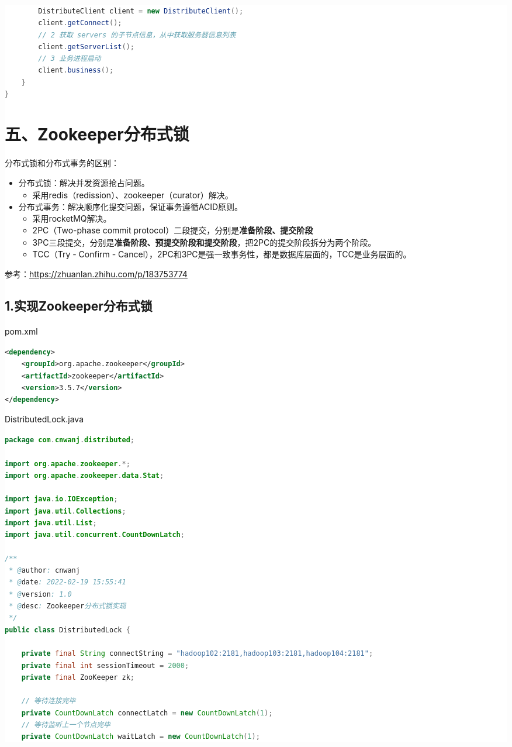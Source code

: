 ```java
		DistributeClient client = new DistributeClient();
		client.getConnect();
		// 2 获取 servers 的子节点信息，从中获取服务器信息列表
		client.getServerList();
		// 3 业务进程启动
		client.business();
	}
}
```

# 五、Zookeeper分布式锁

分布式锁和分布式事务的区别：

- 分布式锁：解决并发资源抢占问题。
  - 采用redis（redission）、zookeeper（curator）解决。
- 分布式事务：解决顺序化提交问题，保证事务遵循ACID原则。
  - 采用rocketMQ解决。
  - 2PC（Two-phase commit protocol）二段提交，分别是**准备阶段、提交阶段**
  - 3PC三段提交，分别是**准备阶段、预提交阶段和提交阶段**，把2PC的提交阶段拆分为两个阶段。
  - TCC（Try - Confirm - Cancel），2PC和3PC是强一致事务性，都是数据库层面的，TCC是业务层面的。

参考：https://zhuanlan.zhihu.com/p/183753774

## 1.实现Zookeeper分布式锁

pom.xml

```xml
<dependency>
    <groupId>org.apache.zookeeper</groupId>
    <artifactId>zookeeper</artifactId>
    <version>3.5.7</version>
</dependency>
```

DistributedLock.java

```java
package com.cnwanj.distributed;

import org.apache.zookeeper.*;
import org.apache.zookeeper.data.Stat;

import java.io.IOException;
import java.util.Collections;
import java.util.List;
import java.util.concurrent.CountDownLatch;

/**
 * @author: cnwanj
 * @date: 2022-02-19 15:55:41
 * @version: 1.0
 * @desc: Zookeeper分布式锁实现
 */
public class DistributedLock {

	private final String connectString = "hadoop102:2181,hadoop103:2181,hadoop104:2181";
	private final int sessionTimeout = 2000;
	private final ZooKeeper zk;

	// 等待连接完毕
	private CountDownLatch connectLatch = new CountDownLatch(1);
	// 等待监听上一个节点完毕
	private CountDownLatch waitLatch = new CountDownLatch(1);
```